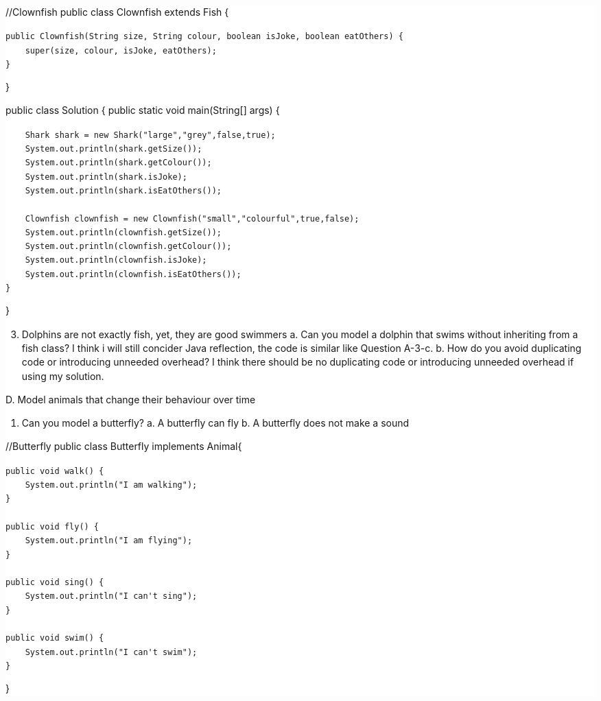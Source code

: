 //Clownfish
public class Clownfish extends Fish {

	public Clownfish(String size, String colour, boolean isJoke, boolean eatOthers) {
		super(size, colour, isJoke, eatOthers);
	}
	
}

public class Solution {
	public static void main(String[] args) { 
	
		Shark shark = new Shark("large","grey",false,true);
		System.out.println(shark.getSize());
		System.out.println(shark.getColour());
		System.out.println(shark.isJoke);
		System.out.println(shark.isEatOthers());
		
		Clownfish clownfish = new Clownfish("small","colourful",true,false);
		System.out.println(clownfish.getSize());
		System.out.println(clownfish.getColour());
		System.out.println(clownfish.isJoke);
		System.out.println(clownfish.isEatOthers());
	}
}

3. Dolphins are not exactly fish, yet, they are good swimmers 
a. Can you model a dolphin that swims without inheriting from a fish class?
I think i will still concider Java reflection, the code is similar like Question A-3-c.
b. How do you avoid duplicating code or introducing unneeded overhead?
I think there should be no duplicating code or introducing unneeded overhead if using my solution.


D. Model animals that change their behaviour over time 
1. Can you model a butterfly? 
a. A butterfly can fly
b. A butterfly does not make a sound 

//Butterfly
public class Butterfly implements Animal{

	public void walk() {
		System.out.println("I am walking");
	}

	public void fly() {
		System.out.println("I am flying"); 
	}

	public void sing() {
		System.out.println("I can't sing"); 
	}

	public void swim() {
		System.out.println("I can't swim"); 
	}
}
